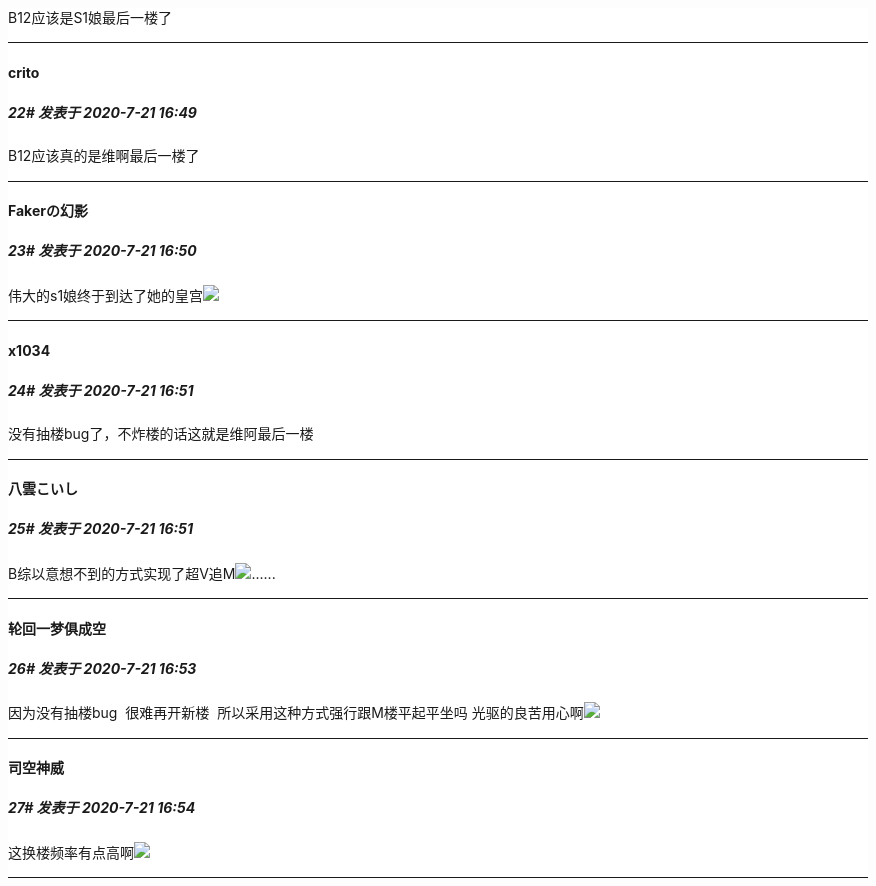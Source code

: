 B12应该是S1娘最后一楼了


*****

####  crito  
##### 22#       发表于 2020-7-21 16:49


B12应该真的是维啊最后一楼了


*****

####  Fakerの幻影  
##### 23#       发表于 2020-7-21 16:50


伟大的s1娘终于到达了她的皇宫<img src="https://static.saraba1st.com/image/smiley/face2017/075.png" referrerpolicy="no-referrer">


*****

####  x1034  
##### 24#       发表于 2020-7-21 16:51


没有抽楼bug了，不炸楼的话这就是维阿最后一楼


*****

####  八雲こいし  
##### 25#       发表于 2020-7-21 16:51


B综以意想不到的方式实现了超V追M<img src="https://static.saraba1st.com/image/smiley/face2017/067.png" referrerpolicy="no-referrer">......


*****

####  轮回一梦俱成空  
##### 26#       发表于 2020-7-21 16:53


因为没有抽楼bug  很难再开新楼  所以采用这种方式强行跟M楼平起平坐吗 光驱的良苦用心啊<img src="https://static.saraba1st.com/image/smiley/face2017/067.png" referrerpolicy="no-referrer">


*****

####  司空神威  
##### 27#       发表于 2020-7-21 16:54


这换楼频率有点高啊<img src="https://static.saraba1st.com/image/smiley/face2017/029.png" referrerpolicy="no-referrer">


*****

